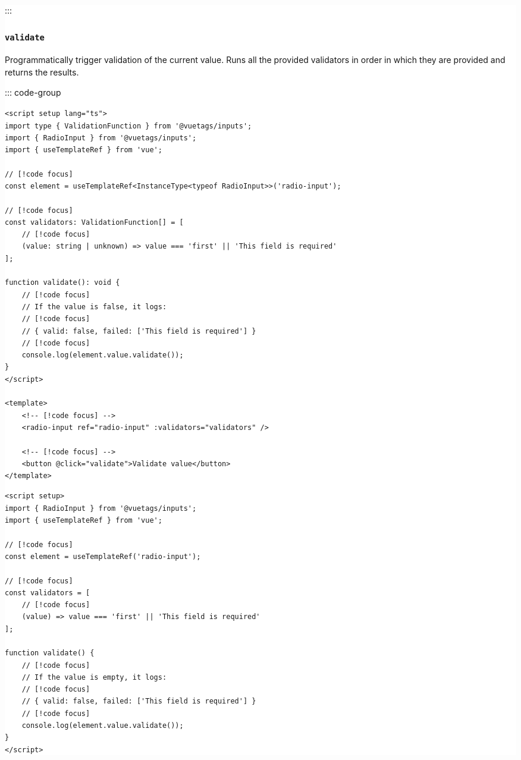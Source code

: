 :::

### `validate`

Programmatically trigger validation of the current value. Runs all the provided validators in order in which they are provided and returns the results.

::: code-group

```vue [Typescript]
<script setup lang="ts">
import type { ValidationFunction } from '@vuetags/inputs';
import { RadioInput } from '@vuetags/inputs';
import { useTemplateRef } from 'vue';

// [!code focus]
const element = useTemplateRef<InstanceType<typeof RadioInput>>('radio-input');

// [!code focus]
const validators: ValidationFunction[] = [
    // [!code focus]
    (value: string | unknown) => value === 'first' || 'This field is required'
];

function validate(): void {
    // [!code focus]
    // If the value is false, it logs:
    // [!code focus]
    // { valid: false, failed: ['This field is required'] }
    // [!code focus]
    console.log(element.value.validate());
}
</script>

<template>
    <!-- [!code focus] -->
    <radio-input ref="radio-input" :validators="validators" />

    <!-- [!code focus] -->
    <button @click="validate">Validate value</button>
</template>
```

```vue [JavaScript]
<script setup>
import { RadioInput } from '@vuetags/inputs';
import { useTemplateRef } from 'vue';

// [!code focus]
const element = useTemplateRef('radio-input');

// [!code focus]
const validators = [
    // [!code focus]
    (value) => value === 'first' || 'This field is required'
];

function validate() {
    // [!code focus]
    // If the value is empty, it logs:
    // [!code focus]
    // { valid: false, failed: ['This field is required'] }
    // [!code focus]
    console.log(element.value.validate());
}
</script>
```